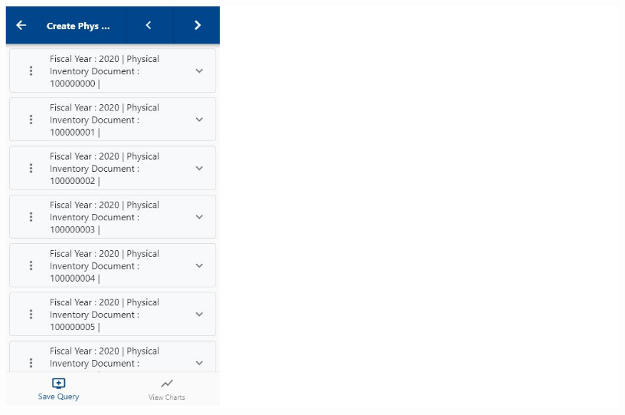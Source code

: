 <img src="/images/ScreenShots/transaction/SAP/Create_Physical_Inv/rikdata_sap_create_pi_16.JPG" width="300"/>